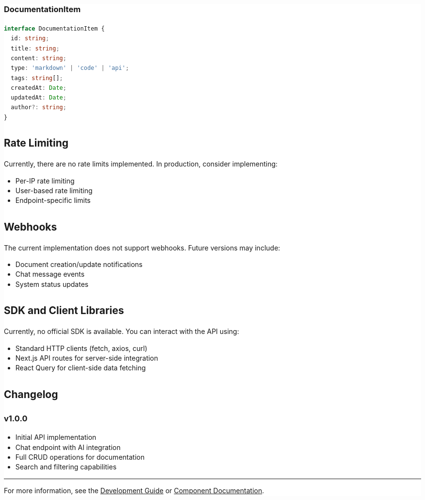 ### DocumentationItem

```typescript
interface DocumentationItem {
  id: string;
  title: string;
  content: string;
  type: 'markdown' | 'code' | 'api';
  tags: string[];
  createdAt: Date;
  updatedAt: Date;
  author?: string;
}
```

## Rate Limiting

Currently, there are no rate limits implemented. In production, consider implementing:

- Per-IP rate limiting
- User-based rate limiting
- Endpoint-specific limits

## Webhooks

The current implementation does not support webhooks. Future versions may include:

- Document creation/update notifications
- Chat message events
- System status updates

## SDK and Client Libraries

Currently, no official SDK is available. You can interact with the API using:

- Standard HTTP clients (fetch, axios, curl)
- Next.js API routes for server-side integration
- React Query for client-side data fetching

## Changelog

### v1.0.0
- Initial API implementation
- Chat endpoint with AI integration
- Full CRUD operations for documentation
- Search and filtering capabilities

---

For more information, see the [Development Guide](../guides/development.md) or [Component Documentation](../components/README.md).